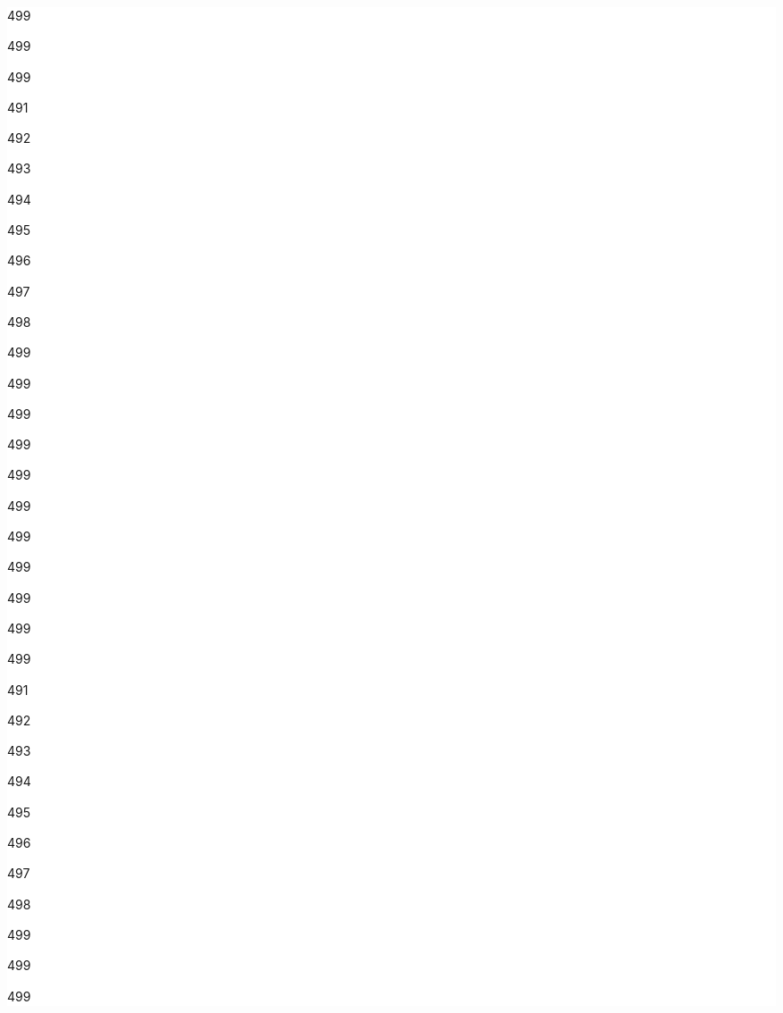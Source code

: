 499

499

499

491

492

493

494

495

496

497

498

499

499

499

499

499

499

499

499

499

499

499

491

492

493

494

495

496

497

498

499

499

499

